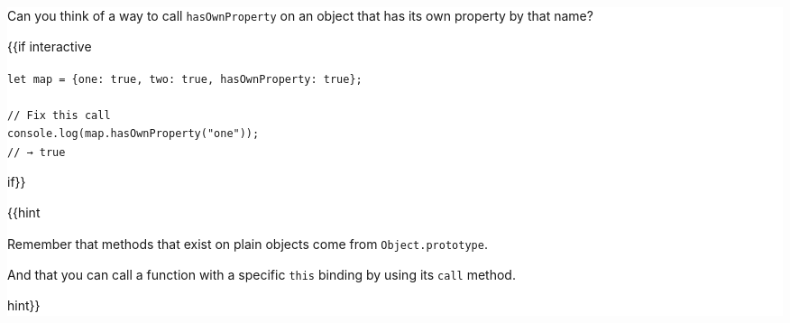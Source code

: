Can you think of a way to call `hasOwnProperty` on an object that has
its own property by that name?

{{if interactive

```{test: no}
let map = {one: true, two: true, hasOwnProperty: true};

// Fix this call
console.log(map.hasOwnProperty("one"));
// → true
```

if}}

{{hint

Remember that methods that exist on plain objects come from
`Object.prototype`.

And that you can call a function with a specific `this` binding by
using its `call` method.

hint}}
